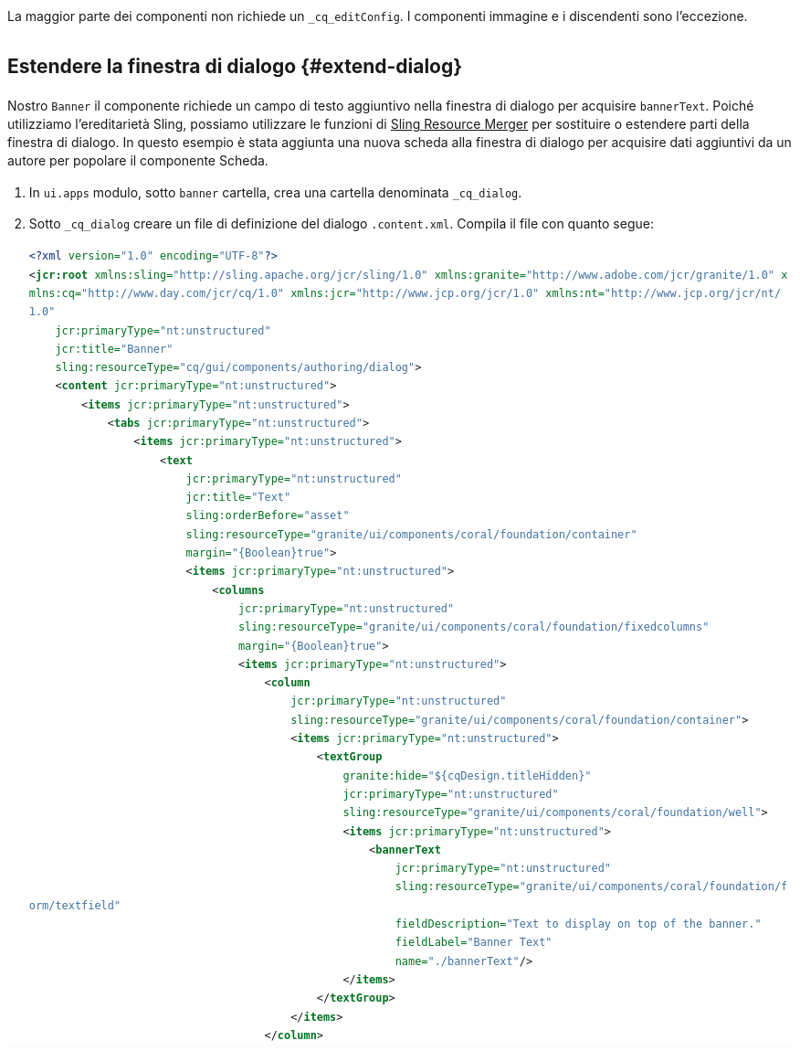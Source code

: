    La maggior parte dei componenti non richiede un `_cq_editConfig`. I componenti immagine e i discendenti sono l’eccezione.

## Estendere la finestra di dialogo {#extend-dialog}

Nostro `Banner` il componente richiede un campo di testo aggiuntivo nella finestra di dialogo per acquisire `bannerText`. Poiché utilizziamo l’ereditarietà Sling, possiamo utilizzare le funzioni di [Sling Resource Merger](https://experienceleague.adobe.com/docs/experience-manager-65/developing/platform/sling-resource-merger.html?lang=it) per sostituire o estendere parti della finestra di dialogo. In questo esempio è stata aggiunta una nuova scheda alla finestra di dialogo per acquisire dati aggiuntivi da un autore per popolare il componente Scheda.

1. In `ui.apps` modulo, sotto `banner` cartella, crea una cartella denominata `_cq_dialog`.
1. Sotto `_cq_dialog` creare un file di definizione del dialogo `.content.xml`. Compila il file con quanto segue:

   ```xml
   <?xml version="1.0" encoding="UTF-8"?>
   <jcr:root xmlns:sling="http://sling.apache.org/jcr/sling/1.0" xmlns:granite="http://www.adobe.com/jcr/granite/1.0" xmlns:cq="http://www.day.com/jcr/cq/1.0" xmlns:jcr="http://www.jcp.org/jcr/1.0" xmlns:nt="http://www.jcp.org/jcr/nt/1.0"
       jcr:primaryType="nt:unstructured"
       jcr:title="Banner"
       sling:resourceType="cq/gui/components/authoring/dialog">
       <content jcr:primaryType="nt:unstructured">
           <items jcr:primaryType="nt:unstructured">
               <tabs jcr:primaryType="nt:unstructured">
                   <items jcr:primaryType="nt:unstructured">
                       <text
                           jcr:primaryType="nt:unstructured"
                           jcr:title="Text"
                           sling:orderBefore="asset"
                           sling:resourceType="granite/ui/components/coral/foundation/container"
                           margin="{Boolean}true">
                           <items jcr:primaryType="nt:unstructured">
                               <columns
                                   jcr:primaryType="nt:unstructured"
                                   sling:resourceType="granite/ui/components/coral/foundation/fixedcolumns"
                                   margin="{Boolean}true">
                                   <items jcr:primaryType="nt:unstructured">
                                       <column
                                           jcr:primaryType="nt:unstructured"
                                           sling:resourceType="granite/ui/components/coral/foundation/container">
                                           <items jcr:primaryType="nt:unstructured">
                                               <textGroup
                                                   granite:hide="${cqDesign.titleHidden}"
                                                   jcr:primaryType="nt:unstructured"
                                                   sling:resourceType="granite/ui/components/coral/foundation/well">
                                                   <items jcr:primaryType="nt:unstructured">
                                                       <bannerText
                                                           jcr:primaryType="nt:unstructured"
                                                           sling:resourceType="granite/ui/components/coral/foundation/form/textfield"
                                                           fieldDescription="Text to display on top of the banner."
                                                           fieldLabel="Banner Text"
                                                           name="./bannerText"/>
                                                   </items>
                                               </textGroup>
                                           </items>
                                       </column>
   ```